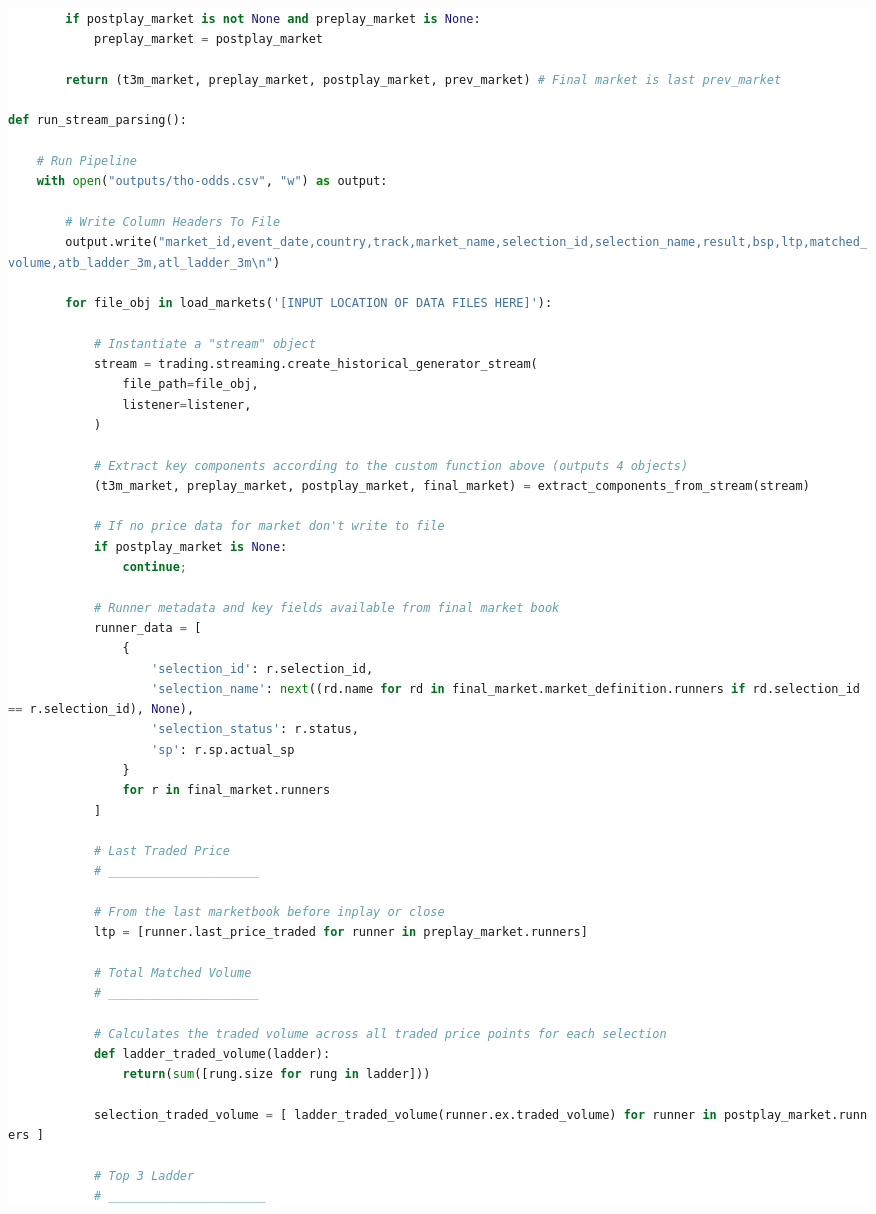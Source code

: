 ``` Python
        if postplay_market is not None and preplay_market is None:
            preplay_market = postplay_market
        
        return (t3m_market, preplay_market, postplay_market, prev_market) # Final market is last prev_market

def run_stream_parsing():
    
    # Run Pipeline
    with open("outputs/tho-odds.csv", "w") as output:

        # Write Column Headers To File
        output.write("market_id,event_date,country,track,market_name,selection_id,selection_name,result,bsp,ltp,matched_volume,atb_ladder_3m,atl_ladder_3m\n")

        for file_obj in load_markets('[INPUT LOCATION OF DATA FILES HERE]'):

            # Instantiate a "stream" object
            stream = trading.streaming.create_historical_generator_stream(
                file_path=file_obj,
                listener=listener,
            )

            # Extract key components according to the custom function above (outputs 4 objects)
            (t3m_market, preplay_market, postplay_market, final_market) = extract_components_from_stream(stream)

            # If no price data for market don't write to file
            if postplay_market is None:
                continue; 

            # Runner metadata and key fields available from final market book
            runner_data = [
                {
                    'selection_id': r.selection_id,
                    'selection_name': next((rd.name for rd in final_market.market_definition.runners if rd.selection_id == r.selection_id), None),
                    'selection_status': r.status,
                    'sp': r.sp.actual_sp
                }
                for r in final_market.runners 
            ]

            # Last Traded Price
            # _____________________

            # From the last marketbook before inplay or close
            ltp = [runner.last_price_traded for runner in preplay_market.runners]

            # Total Matched Volume  
            # _____________________

            # Calculates the traded volume across all traded price points for each selection
            def ladder_traded_volume(ladder):
                return(sum([rung.size for rung in ladder]))

            selection_traded_volume = [ ladder_traded_volume(runner.ex.traded_volume) for runner in postplay_market.runners ]

            # Top 3 Ladder
            # ______________________

```